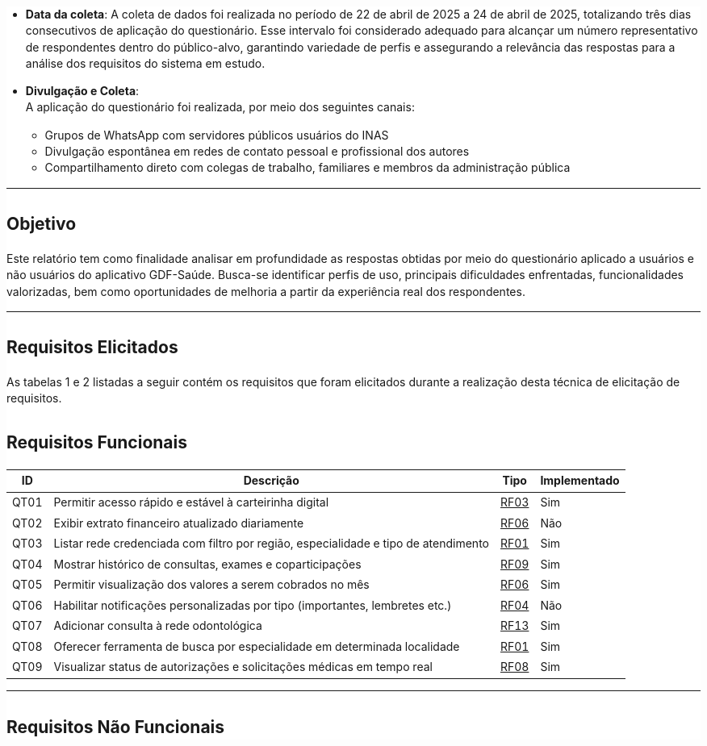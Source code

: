 - **Data da coleta**:
  A coleta de dados foi realizada no período de 22 de abril de 2025 a 24 de abril de 2025, totalizando três dias consecutivos de aplicação do questionário. Esse intervalo foi considerado adequado para alcançar um número representativo de respondentes dentro do público-alvo, garantindo variedade de perfis e assegurando a relevância das respostas para a análise dos requisitos do sistema em estudo.

- **Divulgação e Coleta**:  
  A aplicação do questionário foi realizada, por meio dos seguintes canais:
  - Grupos de WhatsApp com servidores públicos usuários do INAS
  - Divulgação espontânea em redes de contato pessoal e profissional dos autores
  - Compartilhamento direto com colegas de trabalho, familiares e membros da administração pública

---

## Objetivo  
Este relatório tem como finalidade analisar em profundidade as respostas obtidas por meio do questionário aplicado a usuários e não usuários do aplicativo GDF-Saúde. Busca-se identificar perfis de uso, principais dificuldades enfrentadas, funcionalidades valorizadas, bem como oportunidades de melhoria a partir da experiência real dos respondentes.

---

## Requisitos Elicitados
As tabelas 1 e 2 listadas a seguir contém os requisitos que foram elicitados durante a realização desta técnica de elicitação de requisitos.

## Requisitos Funcionais

| ID   | Descrição                                                                                                  | Tipo | Implementado |
|------|------------------------------------------------------------------------------------------------------------|------|--------------|
| <a id="QT01"></a>QT01 | Permitir acesso rápido e estável à carteirinha digital                                                    | [RF03](../../elicitacao/elicitacao.md#RF03)   | Sim          |
| <a id="QT02"></a>QT02 | Exibir extrato financeiro atualizado diariamente                                                          | [RF06](../../elicitacao/elicitacao.md#RF06)   | Não          |
| <a id="QT03"></a>QT03 | Listar rede credenciada com filtro por região, especialidade e tipo de atendimento                        | [RF01](../../elicitacao/elicitacao.md#RF01)   | Sim          |
| <a id="QT04"></a>QT04 | Mostrar histórico de consultas, exames e coparticipações                                                  | [RF09](../../elicitacao/elicitacao.md#RF09)   | Sim          |
| <a id="QT05"></a>QT05 | Permitir visualização dos valores a serem cobrados no mês                                                | [RF06](../../elicitacao/elicitacao.md#RF06)   | Sim          |
| <a id="QT06"></a>QT06 | Habilitar notificações personalizadas por tipo (importantes, lembretes etc.)                             | [RF04](../../elicitacao/elicitacao.md#RF04)   | Não         |
| <a id="QT07"></a>QT07 | Adicionar consulta à rede odontológica                                                                    | [RF13](../../elicitacao/elicitacao.md#RF13)   | Sim          |
| <a id="QT08"></a>QT08 | Oferecer ferramenta de busca por especialidade em determinada localidade                                 | [RF01](../../elicitacao/elicitacao.md#RF01)   | Sim          |
| <a id="QT09"></a>QT09 | Visualizar status de autorizações e solicitações médicas em tempo real                                   | [RF08](../../elicitacao/elicitacao.md#RF08)   | Sim          |


---

## Requisitos Não Funcionais
